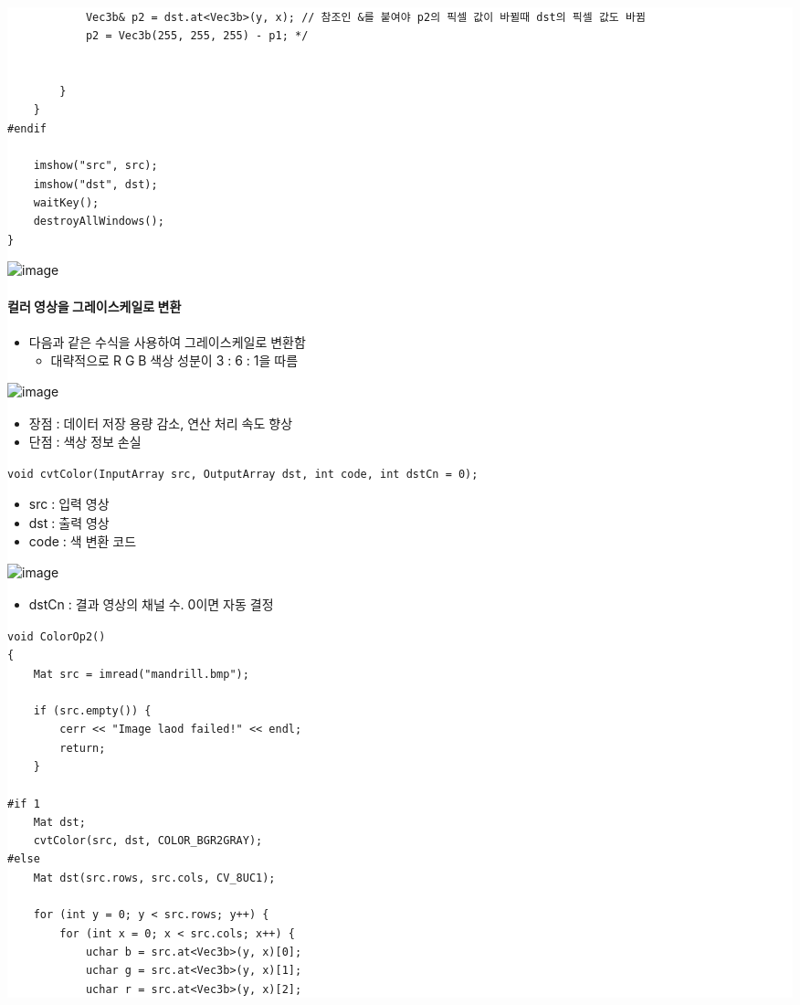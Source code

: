 ```
            Vec3b& p2 = dst.at<Vec3b>(y, x); // 참조인 &를 붙여야 p2의 픽셀 값이 바뀔때 dst의 픽셀 값도 바뀜      
			p2 = Vec3b(255, 255, 255) - p1; */
			
			
		}
	}	
#endif

	imshow("src", src);
	imshow("dst", dst);
	waitKey();
	destroyAllWindows();
}
```

![image](https://user-images.githubusercontent.com/116723552/234696838-4a986b95-ed5a-4515-b1e5-6bc919d19365.png)



#### 컬러 영상을 그레이스케일로 변환

- 다음과 같은 수식을 사용하여 그레이스케일로 변환함
  - 대략적으로 R G B 색상 성분이 3 : 6 : 1을 따름

![image](https://user-images.githubusercontent.com/116723552/234700782-ad812c68-807d-4262-bac0-fe0eaf2e6feb.png)

- 장점 : 데이터 저장 용량 감소, 연산 처리 속도 향상
- 단점 : 색상 정보 손실



```
void cvtColor(InputArray src, OutputArray dst, int code, int dstCn = 0);
```

- src : 입력 영상
- dst : 출력 영상
- code : 색 변환 코드

![image](https://user-images.githubusercontent.com/116723552/234712983-9f9e5027-7352-4557-a44f-e4acd01ab31d.png)

- dstCn : 결과 영상의 채널 수. 0이면 자동 결정





```
void ColorOp2()
{
	Mat src = imread("mandrill.bmp");

	if (src.empty()) {
		cerr << "Image laod failed!" << endl;
		return;
	}

#if 1
	Mat dst;
	cvtColor(src, dst, COLOR_BGR2GRAY);
#else
	Mat dst(src.rows, src.cols, CV_8UC1);

	for (int y = 0; y < src.rows; y++) {
		for (int x = 0; x < src.cols; x++) {
			uchar b = src.at<Vec3b>(y, x)[0];
			uchar g = src.at<Vec3b>(y, x)[1];
			uchar r = src.at<Vec3b>(y, x)[2];

```